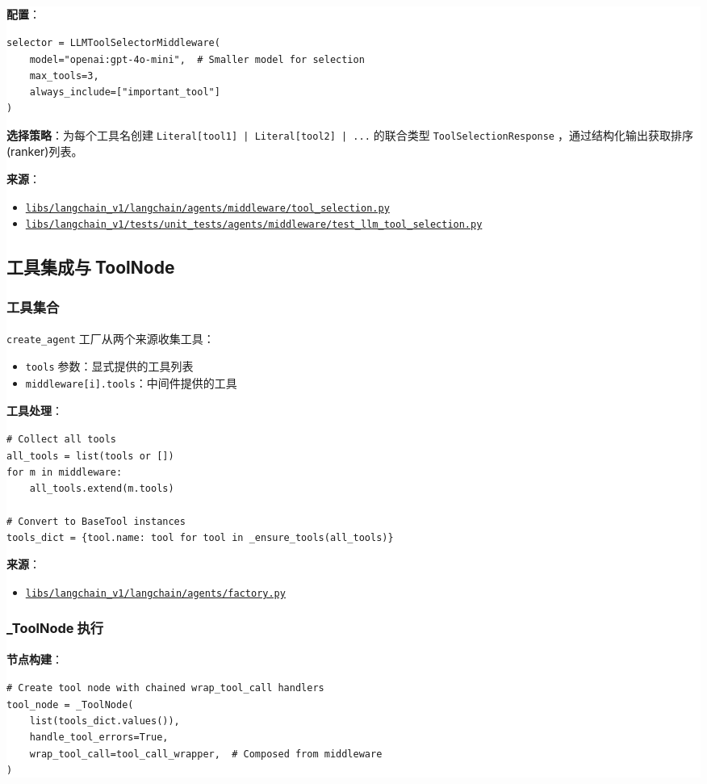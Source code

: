 **配置**：  
```  
selector = LLMToolSelectorMiddleware(  
    model="openai:gpt-4o-mini",  # Smaller model for selection  
    max_tools=3,  
    always_include=["important_tool"]  
)  
```  
  
**选择策略**：为每个工具名创建 `Literal[tool1] | Literal[tool2] | ...` 的联合类型 `ToolSelectionResponse` ，通过结构化输出获取排序(ranker)列表。  
  
**来源**：    
- [`libs/langchain_v1/langchain/agents/middleware/tool_selection.py`](https://github.com/langchain-ai/langchain/blob/e3fc7d8a/libs/langchain_v1/langchain/agents/middleware/tool_selection.py#L87-L273)  
- [`libs/langchain_v1/tests/unit_tests/agents/middleware/test_llm_tool_selection.py`](https://github.com/langchain-ai/langchain/blob/e3fc7d8a/libs/langchain_v1/tests/unit_tests/agents/middleware/test_llm_tool_selection.py#L1-L422)  
  
## 工具集成与 ToolNode  
  
### 工具集合  
  
`create_agent` 工厂从两个来源收集工具：  
- `tools` 参数：显式提供的工具列表  
- `middleware[i].tools`：中间件提供的工具  
  
**工具处理**：  
```  
# Collect all tools  
all_tools = list(tools or [])  
for m in middleware:  
    all_tools.extend(m.tools)  
  
# Convert to BaseTool instances  
tools_dict = {tool.name: tool for tool in _ensure_tools(all_tools)}  
```  
  
**来源**：  
- [`libs/langchain_v1/langchain/agents/factory.py`](https://github.com/langchain-ai/langchain/blob/e3fc7d8a/libs/langchain_v1/langchain/agents/factory.py#L588-L616)  
  
### \_ToolNode 执行  
  
**节点构建**：  
```  
# Create tool node with chained wrap_tool_call handlers  
tool_node = _ToolNode(  
    list(tools_dict.values()),  
    handle_tool_errors=True,  
    wrap_tool_call=tool_call_wrapper,  # Composed from middleware  
)  
```  
  
